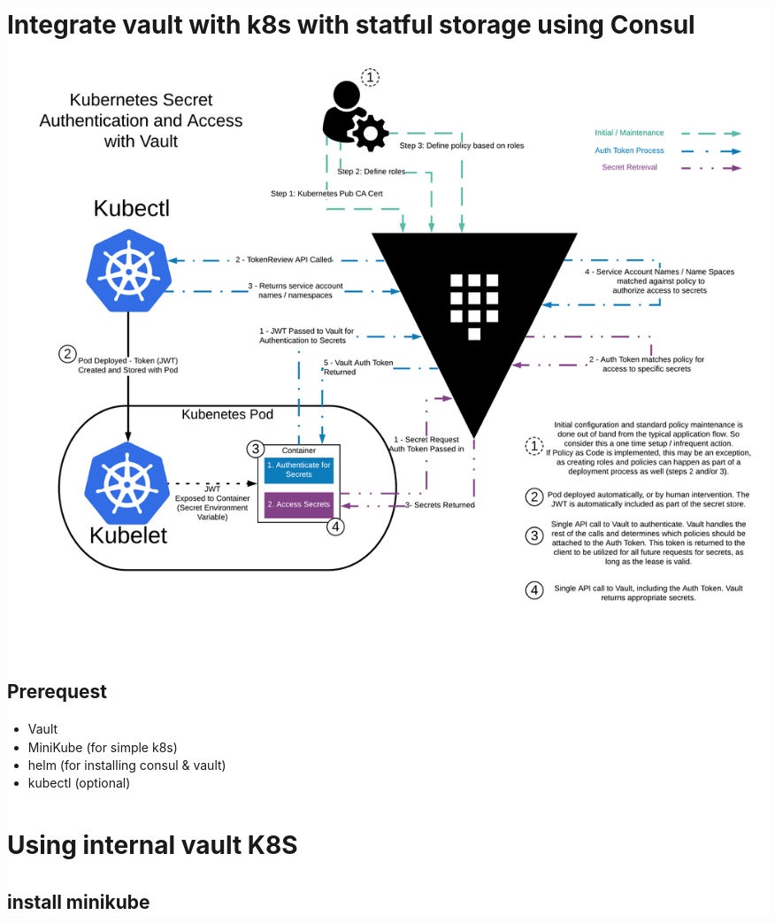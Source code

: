 # Integrate vault with k8s with statful storage using Consul

![](2022-11-08-14-14-05.png)

## Prerequest

- Vault
- MiniKube (for simple k8s)
- helm (for installing consul & vault)
- kubectl (optional)

# Using internal vault K8S


## install minikube
